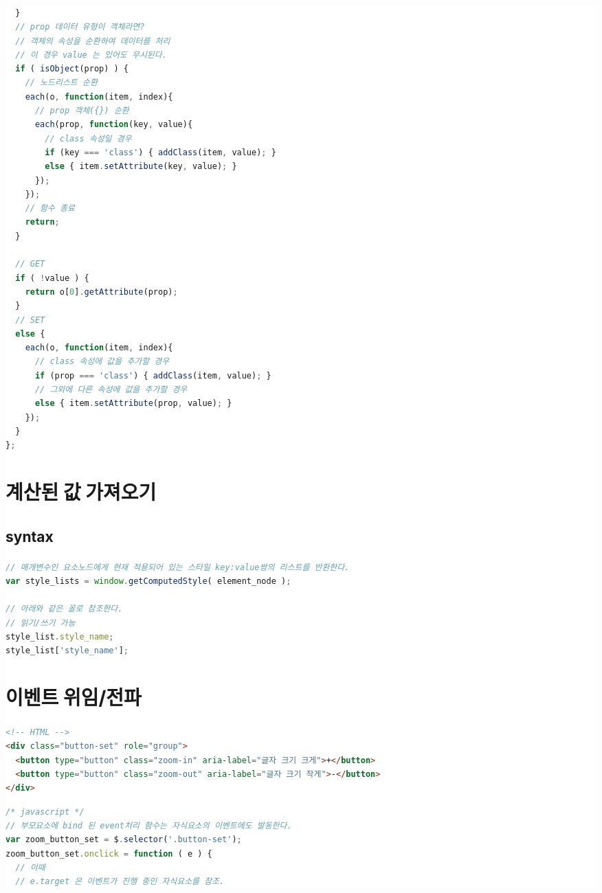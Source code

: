 ```javascript
  }
  // prop 데이터 유형이 객체라면?
  // 객체의 속성을 순환하여 데이터를 처리
  // 이 경우 value 는 있어도 무시된다.
  if ( isObject(prop) ) {
    // 노드리스트 순환
    each(o, function(item, index){
      // prop 객체({}) 순환
      each(prop, function(key, value){
        // class 속성일 경우
        if (key === 'class') { addClass(item, value); }
        else { item.setAttribute(key, value); }
      });
    });
    // 함수 종료
    return;
  }

  // GET
  if ( !value ) {
    return o[0].getAttribute(prop);
  }
  // SET
  else {
    each(o, function(item, index){
      // class 속성에 값을 추가할 경우
      if (prop === 'class') { addClass(item, value); }
      // 그외에 다른 속성에 값을 추가할 경우
      else { item.setAttribute(prop, value); }
    });
  }
};
```

# 계산된 값 가져오기
## syntax
```javascript
// 매개변수인 요소노드에게 현재 적용되어 있는 스타일 key:value쌍의 리스트를 반환한다.
var style_lists = window.getComputedStyle( element_node );

// 아래와 같은 꼴로 참조한다.
// 읽기/쓰기 가능
style_list.style_name;
style_list['style_name'];
```
# 이벤트 위임/전파
```html
<!-- HTML -->
<div class="button-set" role="group">
  <button type="button" class="zoom-in" aria-label="글자 크기 크게">+</button>
  <button type="button" class="zoom-out" aria-label="글자 크기 작게">-</button>
</div>
```
```javascript
/* javascript */
// 부모요소에 bind 된 event처리 함수는 자식요소의 이벤트에도 발동한다.
var zoom_button_set = $.selector('.button-set');
zoom_button_set.onclick = function ( e ) {
  // 이때
  // e.target 은 이벤트가 진행 중인 자식요소를 참조.
```